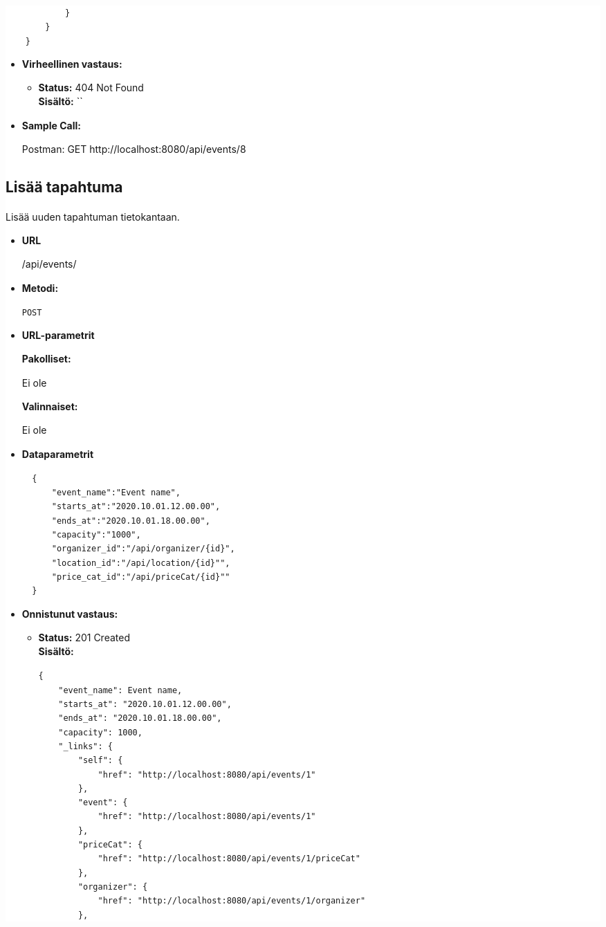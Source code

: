                 }
            }
        }

* **Virheellinen vastaus:**

  * **Status:** 404 Not Found <br />
    **Sisältö:** ``

* **Sample Call:**

  Postman: GET http://localhost:8080/api/events/8




**Lisää tapahtuma**
----
Lisää uuden tapahtuman tietokantaan. 

* **URL**

  /api/events/

* **Metodi:**
  
  `POST`
  
*  **URL-parametrit**

   **Pakolliset:**
 
   Ei ole

   **Valinnaiset:**
 
   Ei ole

* **Dataparametrit**

        {
            "event_name":"Event name",
            "starts_at":"2020.10.01.12.00.00", 
            "ends_at":"2020.10.01.18.00.00", 
            "capacity":"1000", 
            "organizer_id":"/api/organizer/{id}", 
            "location_id":"/api/location/{id}"", 
            "price_cat_id":"/api/priceCat/{id}""
        }

* **Onnistunut vastaus:**
  
  * **Status:** 201 Created <br />
    **Sisältö:** 

        {
            "event_name": Event name,
            "starts_at": "2020.10.01.12.00.00",
            "ends_at": "2020.10.01.18.00.00",
            "capacity": 1000,
            "_links": {
                "self": {
                    "href": "http://localhost:8080/api/events/1"
                },
                "event": {
                    "href": "http://localhost:8080/api/events/1"
                },
                "priceCat": {
                    "href": "http://localhost:8080/api/events/1/priceCat"
                },
                "organizer": {
                    "href": "http://localhost:8080/api/events/1/organizer"
                },